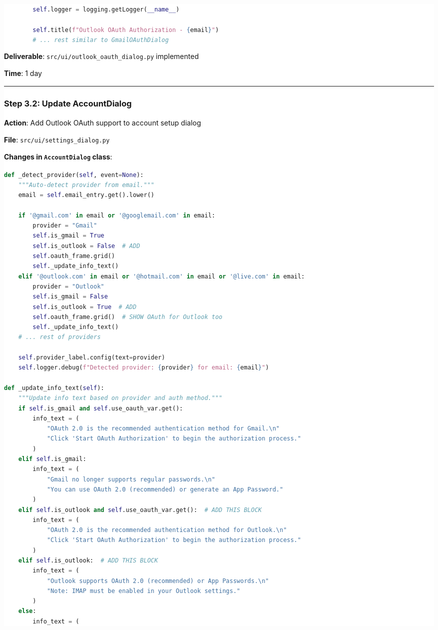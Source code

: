 ```python
        self.logger = logging.getLogger(__name__)
        
        self.title(f"Outlook OAuth Authorization - {email}")
        # ... rest similar to GmailOAuthDialog
```

**Deliverable**: `src/ui/outlook_oauth_dialog.py` implemented

**Time**: 1 day

---

### Step 3.2: Update AccountDialog

**Action**: Add Outlook OAuth support to account setup dialog

**File**: `src/ui/settings_dialog.py`

**Changes in `AccountDialog` class**:

```python
def _detect_provider(self, event=None):
    """Auto-detect provider from email."""
    email = self.email_entry.get().lower()
    
    if '@gmail.com' in email or '@googlemail.com' in email:
        provider = "Gmail"
        self.is_gmail = True
        self.is_outlook = False  # ADD
        self.oauth_frame.grid()
        self._update_info_text()
    elif '@outlook.com' in email or '@hotmail.com' in email or '@live.com' in email:
        provider = "Outlook"
        self.is_gmail = False
        self.is_outlook = True  # ADD
        self.oauth_frame.grid()  # SHOW OAuth for Outlook too
        self._update_info_text()
    # ... rest of providers
    
    self.provider_label.config(text=provider)
    self.logger.debug(f"Detected provider: {provider} for email: {email}")

def _update_info_text(self):
    """Update info text based on provider and auth method."""
    if self.is_gmail and self.use_oauth_var.get():
        info_text = (
            "OAuth 2.0 is the recommended authentication method for Gmail.\n"
            "Click 'Start OAuth Authorization' to begin the authorization process."
        )
    elif self.is_gmail:
        info_text = (
            "Gmail no longer supports regular passwords.\n"
            "You can use OAuth 2.0 (recommended) or generate an App Password."
        )
    elif self.is_outlook and self.use_oauth_var.get():  # ADD THIS BLOCK
        info_text = (
            "OAuth 2.0 is the recommended authentication method for Outlook.\n"
            "Click 'Start OAuth Authorization' to begin the authorization process."
        )
    elif self.is_outlook:  # ADD THIS BLOCK
        info_text = (
            "Outlook supports OAuth 2.0 (recommended) or App Passwords.\n"
            "Note: IMAP must be enabled in your Outlook settings."
        )
    else:
        info_text = (
```